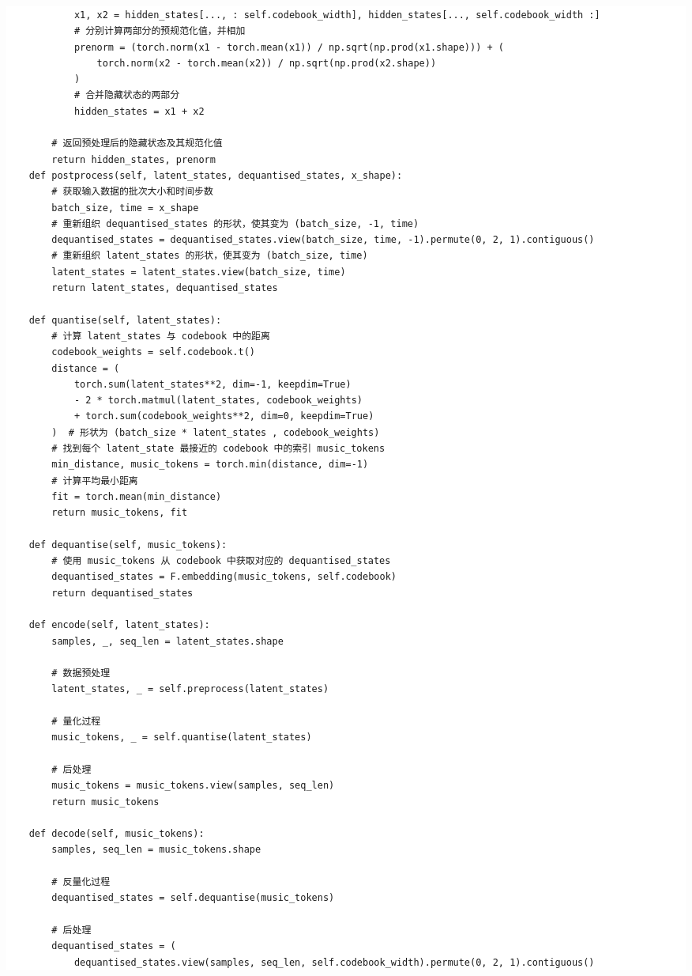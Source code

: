 ```
            x1, x2 = hidden_states[..., : self.codebook_width], hidden_states[..., self.codebook_width :]
            # 分别计算两部分的预规范化值，并相加
            prenorm = (torch.norm(x1 - torch.mean(x1)) / np.sqrt(np.prod(x1.shape))) + (
                torch.norm(x2 - torch.mean(x2)) / np.sqrt(np.prod(x2.shape))
            )
            # 合并隐藏状态的两部分
            hidden_states = x1 + x2

        # 返回预处理后的隐藏状态及其规范化值
        return hidden_states, prenorm
    def postprocess(self, latent_states, dequantised_states, x_shape):
        # 获取输入数据的批次大小和时间步数
        batch_size, time = x_shape
        # 重新组织 dequantised_states 的形状，使其变为 (batch_size, -1, time)
        dequantised_states = dequantised_states.view(batch_size, time, -1).permute(0, 2, 1).contiguous()
        # 重新组织 latent_states 的形状，使其变为 (batch_size, time)
        latent_states = latent_states.view(batch_size, time)
        return latent_states, dequantised_states

    def quantise(self, latent_states):
        # 计算 latent_states 与 codebook 中的距离
        codebook_weights = self.codebook.t()
        distance = (
            torch.sum(latent_states**2, dim=-1, keepdim=True)
            - 2 * torch.matmul(latent_states, codebook_weights)
            + torch.sum(codebook_weights**2, dim=0, keepdim=True)
        )  # 形状为 (batch_size * latent_states , codebook_weights)
        # 找到每个 latent_state 最接近的 codebook 中的索引 music_tokens
        min_distance, music_tokens = torch.min(distance, dim=-1)
        # 计算平均最小距离
        fit = torch.mean(min_distance)
        return music_tokens, fit

    def dequantise(self, music_tokens):
        # 使用 music_tokens 从 codebook 中获取对应的 dequantised_states
        dequantised_states = F.embedding(music_tokens, self.codebook)
        return dequantised_states

    def encode(self, latent_states):
        samples, _, seq_len = latent_states.shape

        # 数据预处理
        latent_states, _ = self.preprocess(latent_states)

        # 量化过程
        music_tokens, _ = self.quantise(latent_states)

        # 后处理
        music_tokens = music_tokens.view(samples, seq_len)
        return music_tokens

    def decode(self, music_tokens):
        samples, seq_len = music_tokens.shape

        # 反量化过程
        dequantised_states = self.dequantise(music_tokens)

        # 后处理
        dequantised_states = (
            dequantised_states.view(samples, seq_len, self.codebook_width).permute(0, 2, 1).contiguous()
```